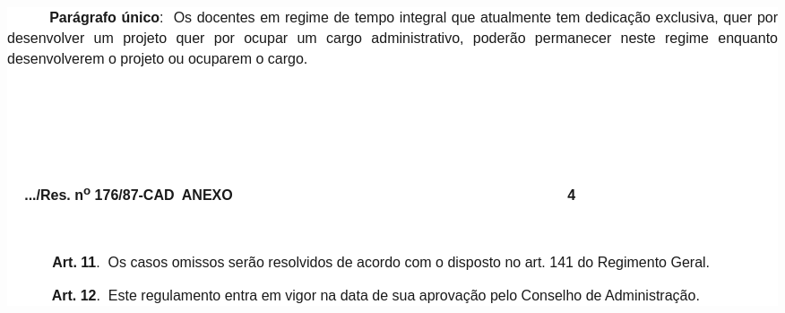 <p class=MsoNormal style='text-align:justify;text-indent:35.4pt'><b><span
style='font-size:12.0pt;mso-bidi-font-size:10.0pt;font-family:Arial'>Parágrafo
único</span></b><span style='font-size:12.0pt;mso-bidi-font-size:10.0pt;
font-family:Arial'>:<span style="mso-spacerun: yes">  </span>Os docentes em
regime de tempo integral que atualmente tem dedicação exclusiva, quer por
desenvolver um projeto quer por ocupar um cargo administrativo, poderão
permanecer neste regime enquanto desenvolverem o projeto ou ocuparem o cargo.<o:p></o:p></span></p>

<p class=MsoNormal style='text-align:justify;text-indent:14.4pt;tab-stops:35.45pt 423.0pt'><span
style='font-size:12.0pt;mso-bidi-font-size:10.0pt;font-family:Arial'><![if !supportEmptyParas]>&nbsp;<![endif]><o:p></o:p></span></p>

<p class=MsoNormal style='text-align:justify;text-indent:14.4pt;tab-stops:35.45pt 423.0pt'><span
style='font-size:12.0pt;mso-bidi-font-size:10.0pt;font-family:Arial'><![if !supportEmptyParas]>&nbsp;<![endif]><o:p></o:p></span></p>

<p class=MsoNormal style='text-align:justify;text-indent:14.4pt;tab-stops:35.45pt 423.0pt'><span
style='font-size:12.0pt;mso-bidi-font-size:10.0pt;font-family:Arial'><![if !supportEmptyParas]>&nbsp;<![endif]><o:p></o:p></span></p>

<p class=MsoNormal style='text-align:justify;text-indent:14.4pt;tab-stops:35.45pt 423.0pt'><b><span
style='font-size:12.0pt;mso-bidi-font-size:10.0pt;font-family:Arial'>.../Res. n<sup>o</sup>
176/87-CAD  ANEXO<span style='mso-tab-count:1'>                                                                             </span><span
style="mso-spacerun: yes">       </span>4<o:p></o:p></span></b></p>

<p class=MsoNormal style='text-align:justify;text-indent:14.4pt;tab-stops:35.45pt 423.0pt'><b><span
style='font-size:12.0pt;mso-bidi-font-size:10.0pt;font-family:Arial'><![if !supportEmptyParas]>&nbsp;<![endif]><o:p></o:p></span></b></p>

<p class=MsoNormal style='text-align:justify;text-indent:14.4pt;tab-stops:35.45pt 423.0pt'><span
style='font-size:12.0pt;mso-bidi-font-size:10.0pt;font-family:Arial'><span
style='mso-tab-count:1'>       </span><b>Art. 11</b>.<span style="mso-spacerun:
yes">  </span>Os casos omissos serão resolvidos de acordo com o disposto no
art. 141 do Regimento Geral.<o:p></o:p></span></p>

<p class=MsoNormal style='text-align:justify;text-indent:14.4pt;tab-stops:35.45pt 423.0pt'><b><span
style='font-size:12.0pt;mso-bidi-font-size:10.0pt;font-family:Arial'><span
style='mso-tab-count:1'>       </span>Art. 12</span></b><span style='font-size:
12.0pt;mso-bidi-font-size:10.0pt;font-family:Arial'>.<span style="mso-spacerun:
yes">  </span>Este regulamento entra em vigor na data de sua aprovação pelo
Conselho de Administração.<o:p></o:p></span></p>

</div>

</body>
